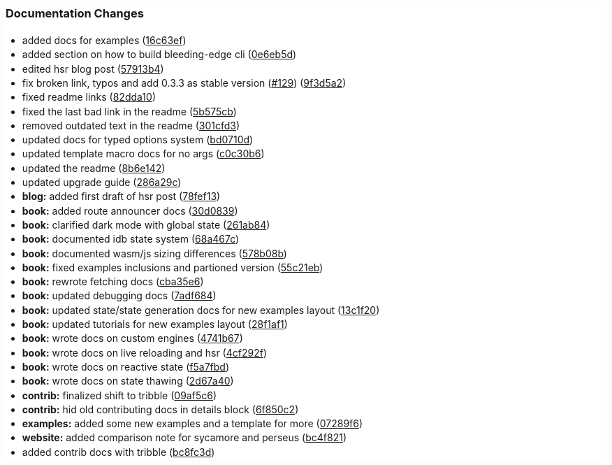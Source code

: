 
### Documentation Changes

* added docs for examples ([16c63ef](https://github.com/arctic-hen7/perseus/commit/16c63ef8c279f327f786b4c18b1d2609fc88cac7))
* added section on how to build bleeding-edge cli ([0e6eb5d](https://github.com/arctic-hen7/perseus/commit/0e6eb5d9ddfca941ebf27900b0188b296425fed5))
* edited hsr blog post ([57913b4](https://github.com/arctic-hen7/perseus/commit/57913b459169b1019697ae4de14abb356af0a223))
* fix broken link, typos and add 0.3.3 as stable version ([#129](https://github.com/arctic-hen7/perseus/issues/129)) ([9f3d5a2](https://github.com/arctic-hen7/perseus/commit/9f3d5a220d24ec2bf9f764b4a266afe0e8b889e5))
* fixed readme links ([82dda10](https://github.com/arctic-hen7/perseus/commit/82dda1065e019a7e1f8416400f53e37011f621d3))
* fixed the last bad link in the readme ([5b575cb](https://github.com/arctic-hen7/perseus/commit/5b575cb96b01db7af4453657008ad21f08cd2abc))
* removed outdated text in the readme ([301cfd3](https://github.com/arctic-hen7/perseus/commit/301cfd3ed2bb13d76e2e00980e840f7bc08793e9))
* updated docs for typed options system ([bd0710d](https://github.com/arctic-hen7/perseus/commit/bd0710d57f78808956d86c02ff564e20e5fd6f41))
* updated template macro docs for no args ([c0c30b6](https://github.com/arctic-hen7/perseus/commit/c0c30b6acd83c46dbe0fd307448d4543b36527db))
* updated the readme ([8b6e142](https://github.com/arctic-hen7/perseus/commit/8b6e142d46fdd0eee89ca5bbb9390077f2f48186))
* updated upgrade guide ([286a29c](https://github.com/arctic-hen7/perseus/commit/286a29c34e2999849a581f1ac2a076524af507ff))
* **blog:** added first draft of hsr post ([78fef13](https://github.com/arctic-hen7/perseus/commit/78fef13a5937009d5fcd9201431699b86014b822))
* **book:** added route announcer docs ([30d0839](https://github.com/arctic-hen7/perseus/commit/30d0839641217ca6dd9b7cb0238e14e9f9c7c00e))
* **book:** clarified dark mode with global state ([261ab84](https://github.com/arctic-hen7/perseus/commit/261ab84b8466d06d342edff10dc4b80a4b785229))
* **book:** documented idb state system ([68a467c](https://github.com/arctic-hen7/perseus/commit/68a467c4124707b3e5f70bb36e42d66966492326))
* **book:** documented wasm/js sizing differences ([578b08b](https://github.com/arctic-hen7/perseus/commit/578b08bc78849341304d206560ce8ba7475ed2fd))
* **book:** fixed examples inclusions and partioned version ([55c21eb](https://github.com/arctic-hen7/perseus/commit/55c21ebe1cff965641808d4850803641898b76fb))
* **book:** rewrote fetching docs ([cba35e6](https://github.com/arctic-hen7/perseus/commit/cba35e6b12964cc989e7b25beece9ae5ce2ade20))
* **book:** updated debugging docs ([7adf684](https://github.com/arctic-hen7/perseus/commit/7adf684765ac11a5c661f6c05d27d0e88b120594))
* **book:** updated state/state generation docs for new examples layout ([13c1f20](https://github.com/arctic-hen7/perseus/commit/13c1f20171ab9dc7967d2ccc46b3fd26f0a463b8))
* **book:** updated tutorials for new examples layout ([28f1af1](https://github.com/arctic-hen7/perseus/commit/28f1af17387dd0e92c907da7a7969775596185c5))
* **book:** wrote docs on custom engines ([4741b67](https://github.com/arctic-hen7/perseus/commit/4741b679afa831f4e8b331a35d7b56088d09dd82))
* **book:** wrote docs on live reloading and hsr ([4cf292f](https://github.com/arctic-hen7/perseus/commit/4cf292ff8a48abf43e991c40c8f6d95e206c1f04))
* **book:** wrote docs on reactive state ([f5a7fbd](https://github.com/arctic-hen7/perseus/commit/f5a7fbdb37f0716016986ac1383b2498beae6588))
* **book:** wrote docs on state thawing ([2d67a40](https://github.com/arctic-hen7/perseus/commit/2d67a40e8054ea7831f916fb13e955c398efa1f4))
* **contrib:** finalized shift to tribble ([09af5c6](https://github.com/arctic-hen7/perseus/commit/09af5c683fc8b22163381220be6bbee8ad35187b))
* **contrib:** hid old contributing docs in details block ([6f850c2](https://github.com/arctic-hen7/perseus/commit/6f850c2f7b86a9cb9a95c0e5639c0c9af0bec25f))
* **examples:** added some new examples and a template for more ([07289f6](https://github.com/arctic-hen7/perseus/commit/07289f63722c154d4945471711e5b674f3ef2354))
* **website:** added comparison note for sycamore and perseus ([bc4f821](https://github.com/arctic-hen7/perseus/commit/bc4f821ee4fabcfab622a27c90ff89e3dfbf835c))
* added contrib docs with tribble ([bc8fc3d](https://github.com/arctic-hen7/perseus/commit/bc8fc3d314bb3bab429754090f8736430900ee03))
